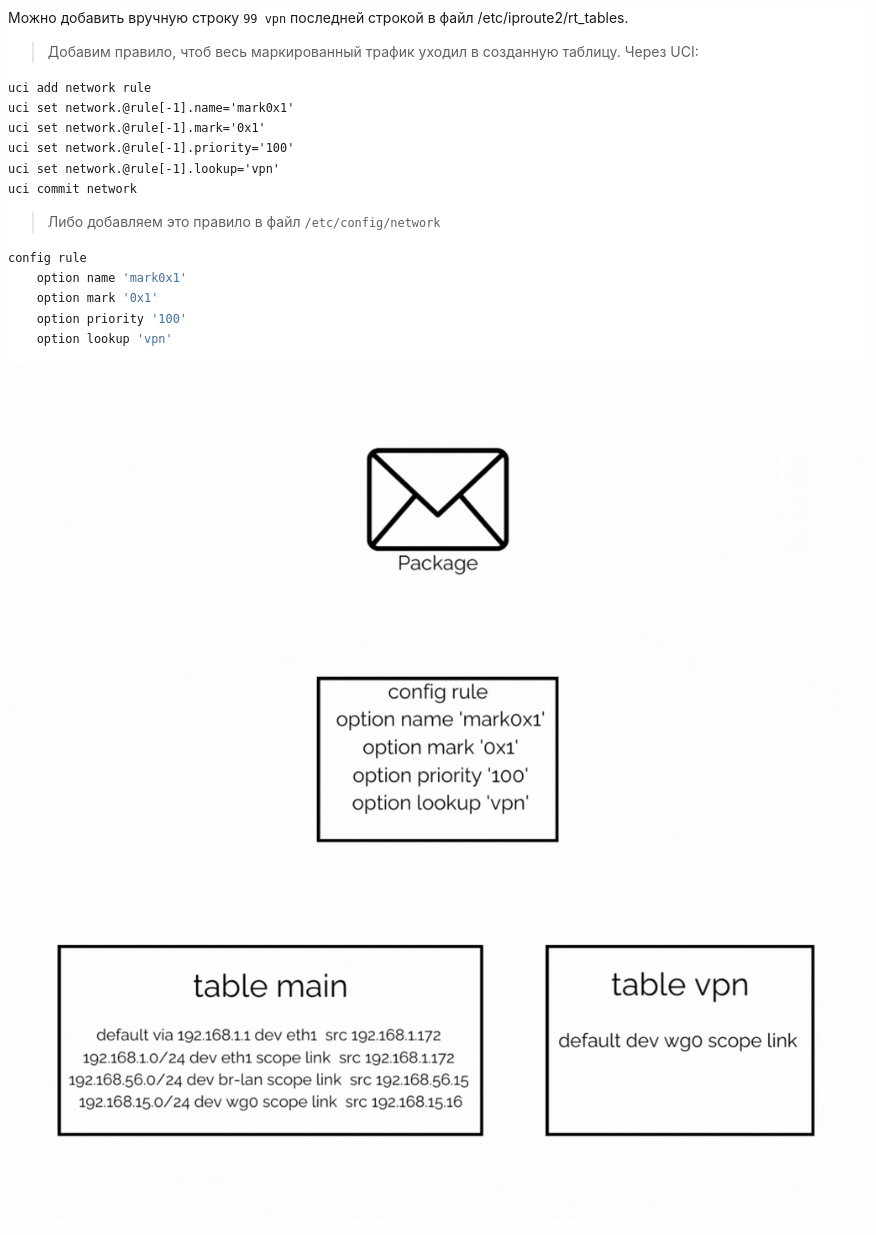 Можно добавить вручную строку `99 vpn` последней строкой в файл /etc/iproute2/rt_tables.

>Добавим правило, чтоб весь маркированный трафик уходил в созданную таблицу. Через UCI:
```shell
uci add network rule
uci set network.@rule[-1].name='mark0x1'
uci set network.@rule[-1].mark='0x1'
uci set network.@rule[-1].priority='100'
uci set network.@rule[-1].lookup='vpn'
uci commit network
```

>Либо добавляем это правило в файл `/etc/config/network`
```q
config rule
	option name 'mark0x1'
	option mark '0x1'
	option priority '100'
	option lookup 'vpn'
```

![|400](/Media/Pictures/OpenWRT_point_routing/_sp5lpujhgk2t0yhllrsknfqp7k.gif)

